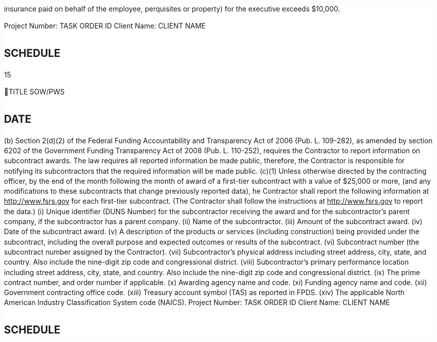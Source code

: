 insurance paid on behalf of the employee, perquisites or property) for the executive exceeds $10,000.

Project Number: TASK ORDER ID
Client Name: CLIENT NAME
## SCHEDULE

15

TITLE
SOW/PWS
## DATE

(b) Section 2(d)(2) of the Federal Funding Accountability and Transparency Act of 2006 (Pub. L. 109-282), as amended by section
6202 of the Government Funding Transparency Act of 2008 (Pub. L. 110-252), requires the Contractor to report information on
subcontract awards. The law requires all reported information be made public, therefore, the Contractor is responsible for notifying
its subcontractors that the required information will be made public.
(c)(1) Unless otherwise directed by the contracting officer, by the end of the month following the month of award of a first-tier
subcontract with a value of $25,000 or more, (and any modifications to these subcontracts that change previously reported data),
he Contractor shall report the following information at http://www.fsrs.gov for each first-tier subcontract. (The Contractor shall
follow the instructions at http://www.fsrs.gov to report the data.)
(i) Unique identifier (DUNS Number) for the subcontractor receiving the award and for the subcontractor’s parent company, if the
subcontractor has a parent company.
(ii) Name of the subcontractor.
(iii) Amount of the subcontract award.
(iv) Date of the subcontract award.
(v) A description of the products or services (including construction) being provided under the subcontract, including the overall
purpose and expected outcomes or results of the subcontract.
(vi) Subcontract number (the subcontract number assigned by the Contractor).
(vii) Subcontractor’s physical address including street address, city, state, and country. Also include the nine-digit zip code and
congressional district.
(viii) Subcontractor’s primary performance location including street address, city, state, and country. Also include the nine-digit zip
code and congressional district.
(ix) The prime contract number, and order number if applicable.
(x) Awarding agency name and code.
(xi) Funding agency name and code.
(xii) Government contracting office code.
(xiii) Treasury account symbol (TAS) as reported in FPDS.
(xiv) The applicable North American Industry Classification System code (NAICS).
Project Number: TASK ORDER ID
Client Name: CLIENT NAME
## SCHEDULE

